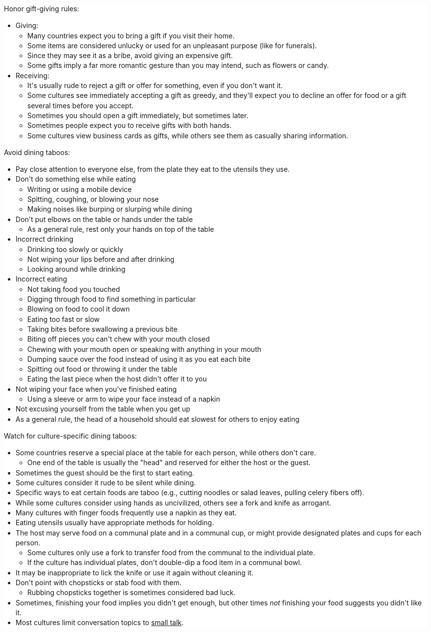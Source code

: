 Honor gift-giving rules:

- Giving:
  - Many countries expect you to bring a gift if you visit their home.
  - Some items are considered unlucky or used for an unpleasant purpose (like for funerals).
  - Since they may see it as a bribe, avoid giving an expensive gift.
  - Some gifts imply a far more romantic gesture than you may intend, such as flowers or candy.
- Receiving:
  - It's usually rude to reject a gift or offer for something, even if you don't want it.
  - Some cultures see immediately accepting a gift as greedy, and they'll expect you to decline an offer for food or a gift several times before you accept.
  - Sometimes you should open a gift immediately, but sometimes later.
  - Sometimes people expect you to receive gifts with both hands.
  - Some cultures view business cards as gifts, while others see them as casually sharing information.

Avoid dining taboos:

- Pay close attention to everyone else, from the plate they eat to the utensils they use.
- Don't do something else while eating
  - Writing or using a mobile device
  - Spitting, coughing, or blowing your nose
  - Making noises like burping or slurping while dining
- Don't put elbows on the table or hands under the table
  - As a general rule, rest only your hands on top of the table
- Incorrect drinking
  - Drinking too slowly or quickly
  - Not wiping your lips before and after drinking
  - Looking around while drinking
- Incorrect eating
  - Not taking food you touched
  - Digging through food to find something in particular
  - Blowing on food to cool it down
  - Eating too fast or slow
  - Taking bites before swallowing a previous bite
  - Biting off pieces you can't chew with your mouth closed
  - Chewing with your mouth open or speaking with anything in your mouth
  - Dumping sauce over the food instead of using it as you eat each bite
  - Spitting out food or throwing it under the table
  - Eating the last piece when the host didn't offer it to you
- Not wiping your face when you've finished eating
  - Using a sleeve or arm to wipe your face instead of a napkin
- Not excusing yourself from the table when you get up
- As a general rule, the head of a household should eat slowest for others to enjoy eating

Watch for culture-specific dining taboos:

- Some countries reserve a special place at the table for each person, while others don't care.
  - One end of the table is usually the "head" and reserved for either the host or the guest.
- Sometimes the guest should be the first to start eating.
- Some cultures consider it rude to be silent while dining.
- Specific ways to eat certain foods are taboo (e.g., cutting noodles or salad leaves, pulling celery fibers off).
- While some cultures consider using hands as uncivilized, others see a fork and knife as arrogant.
- Many cultures with finger foods frequently use a napkin as they eat.
- Eating utensils usually have appropriate methods for holding.
- The host may serve food on a communal plate and in a communal cup, or might provide designated plates and cups for each person.
  - Some cultures only use a fork to transfer food from the communal to the individual plate.
  - If the culture has individual plates, don't double-dip a food item in a communal bowl.
- It may be inappropriate to lick the knife or use it again without cleaning it.
- Don't point with chopsticks or stab food with them.
  - Rubbing chopsticks together is sometimes considered bad luck.
- Sometimes, finishing your food implies you didn't get enough, but other times *not* finishing your food suggests you didn't like it.
- Most cultures limit conversation topics to [small talk](language-speaking.md).